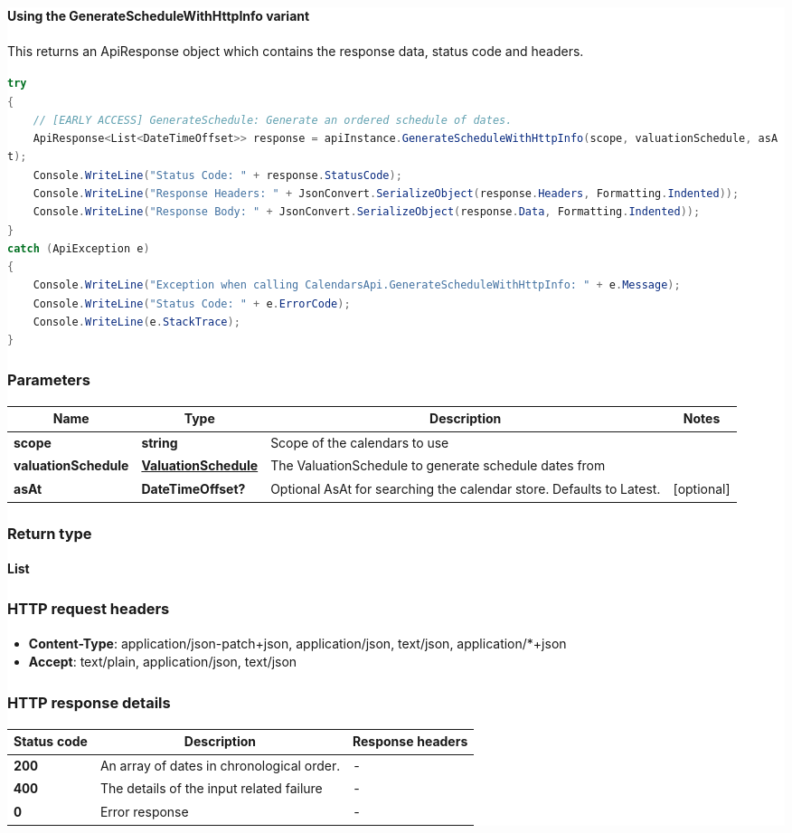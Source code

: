 #### Using the GenerateScheduleWithHttpInfo variant
This returns an ApiResponse object which contains the response data, status code and headers.

```csharp
try
{
    // [EARLY ACCESS] GenerateSchedule: Generate an ordered schedule of dates.
    ApiResponse<List<DateTimeOffset>> response = apiInstance.GenerateScheduleWithHttpInfo(scope, valuationSchedule, asAt);
    Console.WriteLine("Status Code: " + response.StatusCode);
    Console.WriteLine("Response Headers: " + JsonConvert.SerializeObject(response.Headers, Formatting.Indented));
    Console.WriteLine("Response Body: " + JsonConvert.SerializeObject(response.Data, Formatting.Indented));
}
catch (ApiException e)
{
    Console.WriteLine("Exception when calling CalendarsApi.GenerateScheduleWithHttpInfo: " + e.Message);
    Console.WriteLine("Status Code: " + e.ErrorCode);
    Console.WriteLine(e.StackTrace);
}
```

### Parameters

| Name | Type | Description | Notes |
|------|------|-------------|-------|
| **scope** | **string** | Scope of the calendars to use |  |
| **valuationSchedule** | [**ValuationSchedule**](ValuationSchedule.md) | The ValuationSchedule to generate schedule dates from |  |
| **asAt** | **DateTimeOffset?** | Optional AsAt for searching the calendar store. Defaults to Latest. | [optional]  |

### Return type

**List<DateTimeOffset>**

### HTTP request headers

 - **Content-Type**: application/json-patch+json, application/json, text/json, application/*+json
 - **Accept**: text/plain, application/json, text/json


### HTTP response details
| Status code | Description | Response headers |
|-------------|-------------|------------------|
| **200** | An array of dates in chronological order. |  -  |
| **400** | The details of the input related failure |  -  |
| **0** | Error response |  -  |
